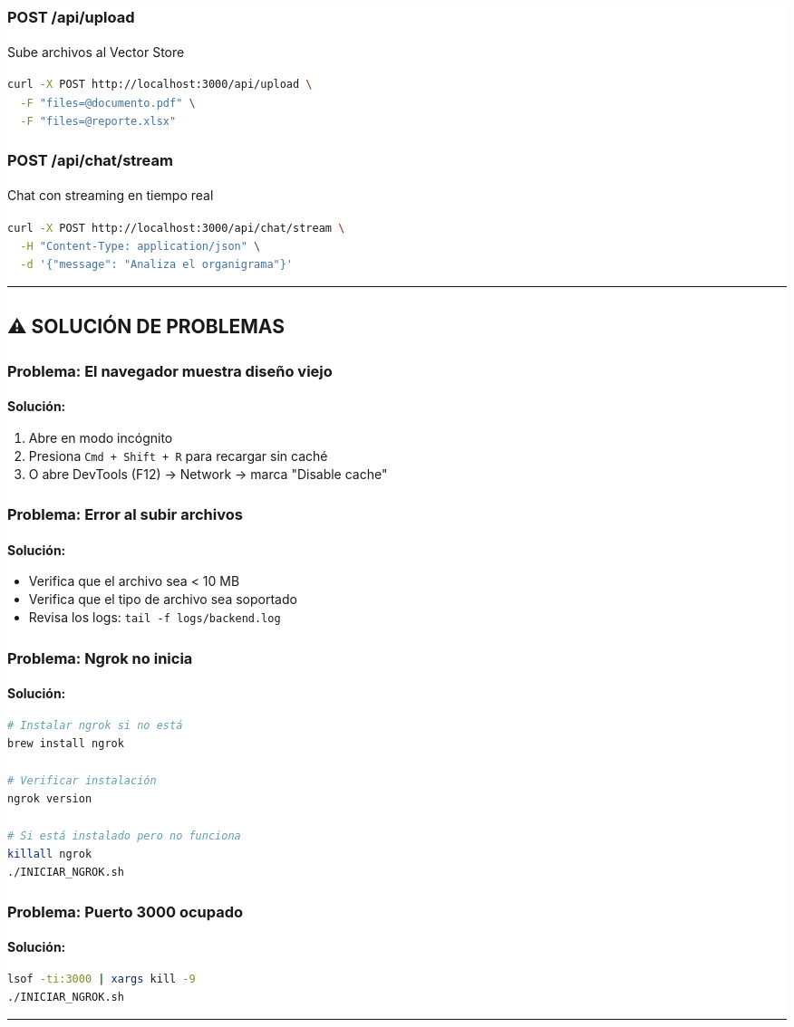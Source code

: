 ### POST /api/upload
Sube archivos al Vector Store
```bash
curl -X POST http://localhost:3000/api/upload \
  -F "files=@documento.pdf" \
  -F "files=@reporte.xlsx"
```

### POST /api/chat/stream
Chat con streaming en tiempo real
```bash
curl -X POST http://localhost:3000/api/chat/stream \
  -H "Content-Type: application/json" \
  -d '{"message": "Analiza el organigrama"}'
```

---

## ⚠️ SOLUCIÓN DE PROBLEMAS

### Problema: El navegador muestra diseño viejo
**Solución:**
1. Abre en modo incógnito
2. Presiona `Cmd + Shift + R` para recargar sin caché
3. O abre DevTools (F12) → Network → marca "Disable cache"

### Problema: Error al subir archivos
**Solución:**
- Verifica que el archivo sea < 10 MB
- Verifica que el tipo de archivo sea soportado
- Revisa los logs: `tail -f logs/backend.log`

### Problema: Ngrok no inicia
**Solución:**
```bash
# Instalar ngrok si no está
brew install ngrok

# Verificar instalación
ngrok version

# Si está instalado pero no funciona
killall ngrok
./INICIAR_NGROK.sh
```

### Problema: Puerto 3000 ocupado
**Solución:**
```bash
lsof -ti:3000 | xargs kill -9
./INICIAR_NGROK.sh
```

---